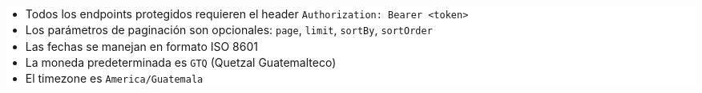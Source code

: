 - Todos los endpoints protegidos requieren el header `Authorization: Bearer <token>`
- Los parámetros de paginación son opcionales: `page`, `limit`, `sortBy`, `sortOrder`
- Las fechas se manejan en formato ISO 8601
- La moneda predeterminada es `GTQ` (Quetzal Guatemalteco)
- El timezone es `America/Guatemala`
